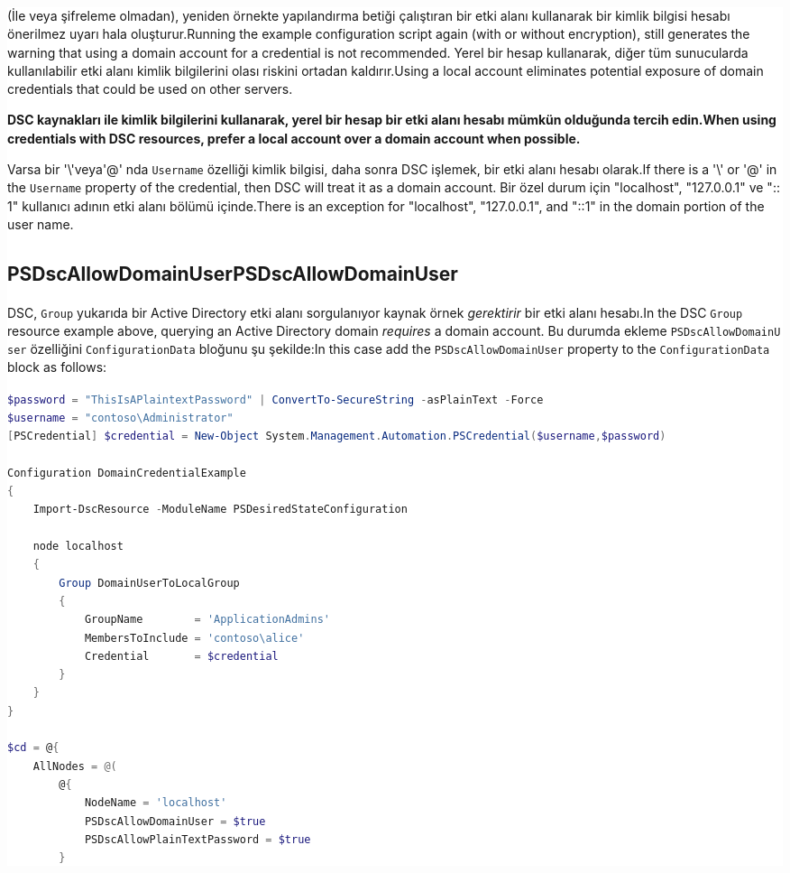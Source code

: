 <span data-ttu-id="c5c1a-165">(İle veya şifreleme olmadan), yeniden örnekte yapılandırma betiği çalıştıran bir etki alanı kullanarak bir kimlik bilgisi hesabı önerilmez uyarı hala oluşturur.</span><span class="sxs-lookup"><span data-stu-id="c5c1a-165">Running the example configuration script again (with or without encryption), still generates the warning that using a domain account for a credential is not recommended.</span></span>
<span data-ttu-id="c5c1a-166">Yerel bir hesap kullanarak, diğer tüm sunucularda kullanılabilir etki alanı kimlik bilgilerini olası riskini ortadan kaldırır.</span><span class="sxs-lookup"><span data-stu-id="c5c1a-166">Using a local account eliminates potential exposure of domain credentials that could be used on other servers.</span></span>

<span data-ttu-id="c5c1a-167">**DSC kaynakları ile kimlik bilgilerini kullanarak, yerel bir hesap bir etki alanı hesabı mümkün olduğunda tercih edin.**</span><span class="sxs-lookup"><span data-stu-id="c5c1a-167">**When using credentials with DSC resources, prefer a local account over a domain account when possible.**</span></span>

<span data-ttu-id="c5c1a-168">Varsa bir '\\'veya'\@' nda `Username` özelliği kimlik bilgisi, daha sonra DSC işlemek, bir etki alanı hesabı olarak.</span><span class="sxs-lookup"><span data-stu-id="c5c1a-168">If there is a '\\' or '\@' in the `Username` property of the credential, then DSC will treat it as a domain account.</span></span>
<span data-ttu-id="c5c1a-169">Bir özel durum için "localhost", "127.0.0.1" ve ":: 1" kullanıcı adının etki alanı bölümü içinde.</span><span class="sxs-lookup"><span data-stu-id="c5c1a-169">There is an exception for "localhost", "127.0.0.1", and "::1" in the domain portion of the user name.</span></span>

## <a name="psdscallowdomainuser"></a><span data-ttu-id="c5c1a-170">PSDscAllowDomainUser</span><span class="sxs-lookup"><span data-stu-id="c5c1a-170">PSDscAllowDomainUser</span></span>

<span data-ttu-id="c5c1a-171">DSC, `Group` yukarıda bir Active Directory etki alanı sorgulanıyor kaynak örnek *gerektirir* bir etki alanı hesabı.</span><span class="sxs-lookup"><span data-stu-id="c5c1a-171">In the DSC `Group` resource example above, querying an Active Directory domain *requires* a domain account.</span></span>
<span data-ttu-id="c5c1a-172">Bu durumda ekleme `PSDscAllowDomainUser` özelliğini `ConfigurationData` bloğunu şu şekilde:</span><span class="sxs-lookup"><span data-stu-id="c5c1a-172">In this case add the `PSDscAllowDomainUser` property to the `ConfigurationData` block as follows:</span></span>

```powershell
$password = "ThisIsAPlaintextPassword" | ConvertTo-SecureString -asPlainText -Force
$username = "contoso\Administrator"
[PSCredential] $credential = New-Object System.Management.Automation.PSCredential($username,$password)

Configuration DomainCredentialExample
{
    Import-DscResource -ModuleName PSDesiredStateConfiguration

    node localhost
    {
        Group DomainUserToLocalGroup
        {
            GroupName        = 'ApplicationAdmins'
            MembersToInclude = 'contoso\alice'
            Credential       = $credential
        }
    }
}

$cd = @{
    AllNodes = @(
        @{
            NodeName = 'localhost'
            PSDscAllowDomainUser = $true
            PSDscAllowPlainTextPassword = $true
        }
```